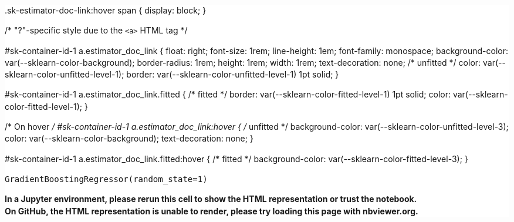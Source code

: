 .sk-estimator-doc-link:hover span {
  display: block;
}

/* "?"-specific style due to the `<a>` HTML tag */

#sk-container-id-1 a.estimator_doc_link {
  float: right;
  font-size: 1rem;
  line-height: 1em;
  font-family: monospace;
  background-color: var(--sklearn-color-background);
  border-radius: 1rem;
  height: 1rem;
  width: 1rem;
  text-decoration: none;
  /* unfitted */
  color: var(--sklearn-color-unfitted-level-1);
  border: var(--sklearn-color-unfitted-level-1) 1pt solid;
}

#sk-container-id-1 a.estimator_doc_link.fitted {
  /* fitted */
  border: var(--sklearn-color-fitted-level-1) 1pt solid;
  color: var(--sklearn-color-fitted-level-1);
}

/* On hover */
#sk-container-id-1 a.estimator_doc_link:hover {
  /* unfitted */
  background-color: var(--sklearn-color-unfitted-level-3);
  color: var(--sklearn-color-background);
  text-decoration: none;
}

#sk-container-id-1 a.estimator_doc_link.fitted:hover {
  /* fitted */
  background-color: var(--sklearn-color-fitted-level-3);
}
</style><div id="sk-container-id-1" class="sk-top-container"><div class="sk-text-repr-fallback"><pre>GradientBoostingRegressor(random_state=1)</pre><b>In a Jupyter environment, please rerun this cell to show the HTML representation or trust the notebook. <br />On GitHub, the HTML representation is unable to render, please try loading this page with nbviewer.org.</b></div><div class="sk-container" hidden><div class="sk-item"><div class="sk-estimator fitted sk-toggleable"><input class="sk-toggleable__control sk-hidden--visually" id="sk-estimator-id-1" type="checkbox" checked><label for="sk-estimator-id-1" class="sk-toggleable__label fitted sk-toggleable__label-arrow fitted">&nbsp;&nbsp;GradientBoostingRegressor<a class="sk-estimator-doc-link fitted" rel="noreferrer" target="_blank" href="https://scikit-learn.org/1.5/modules/generated/sklearn.ensemble.GradientBoostingRegressor.html">?<span>Documentation for GradientBoostingRegressor</span></a><span class="sk-estimator-doc-link fitted">i<span>Fitted</span></span></label><div class="sk-toggleable__content fitted"><pre>GradientBoostingRegressor(random_state=1)</pre></div> </div></div></div></div>



